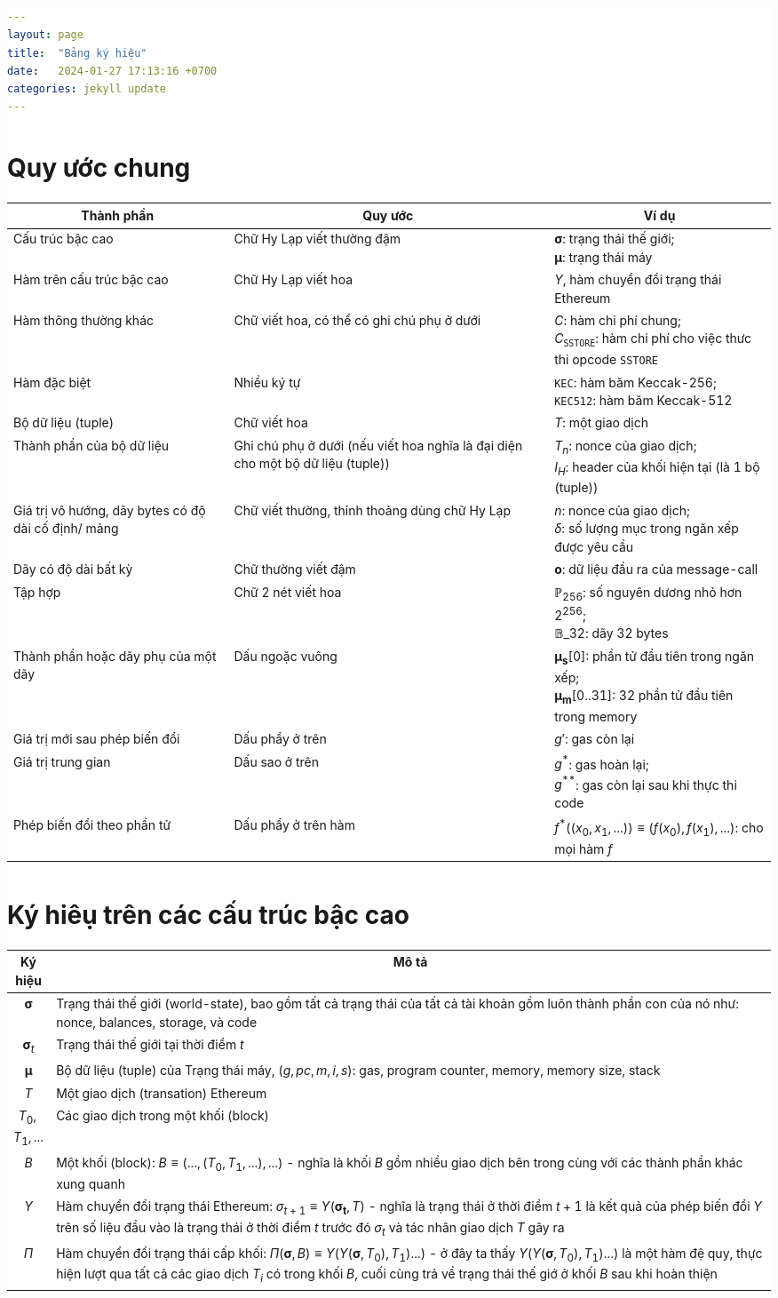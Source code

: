 ```yaml
---
layout: page
title:  "Bảng ký hiệu"
date:   2024-01-27 17:13:16 +0700
categories: jekyll update
---
```


# Quy ước chung

|Thành phần                 |Quy ước                        |Ví dụ                                        |
|---------------------------|-------------------------------|---------------------------------------------|
|Cấu trúc bậc cao           |Chữ Hy Lạp viết thường đậm     |$\mathbf{\sigma}$: trạng thái thế giới;<br>$\mathbf{\mu}$: trạng thái máy  |
|Hàm trên cấu trúc bậc cao  |Chữ Hy Lạp viết hoa            |$\Upsilon$, hàm chuyển đổi trạng thái Ethereum |
|Hàm thông thường khác      |Chữ viết hoa, có thể có ghi chú phụ ở dưới |$C$: hàm chi phí chung;<br>$C_\texttt{SSTORE}$: hàm chi phí cho việc thưc thi opcode $\texttt{SSTORE}$ |
|Hàm đặc biệt               |Nhiều ký tự                    |$\texttt{KEC}$: hàm băm Keccak-256;<br>$\texttt{KEC512}$: hàm băm Keccak-512 |
|Bộ dữ liệu (tuple)         |Chữ viết hoa                   |$T$: một giao dịch |
|Thành phần của bộ dữ liệu  |Ghi chú phụ ở dưới (nếu viết hoa nghĩa là đại diện cho một bộ dữ liệu (tuple))   |$T_n$: nonce của giao dịch;<br>$I_H$: header của khối hiện tại (là 1 bộ (tuple)) |
|Giá trị vô hướng, dãy bytes có độ dài cố định/ mảng        |Chữ viết thường, thỉnh thoảng dùng chữ Hy Lạp  |$n$: nonce của giao dịch;<br>$\delta$: số lượng mục trong ngăn xếp được yêu cầu |
|Dãy có độ dài bất kỳ       |Chữ thường viết đậm            |$\boldsymbol{o}$: dữ liệu đầu ra của message-call |
|Tập hợp                    |Chữ 2 nét viết hoa             |$\mathbb{P}_{256}$: số nguyên dương nhỏ hơn $2^{256}$; <br>$\mathbb{B}\_{32}$: dãy 32 bytes |
|Thành phần hoặc dãy phụ của một dãy  |Dấu ngoặc vuông  |$\mathbf{\mu_s}[0]$: phần tử đầu tiên trong ngăn xếp;<br>$\mathbf{\mu_m}[0..31]$: 32 phần tử đầu tiên trong memory |
|Giá trị mới sau phép biến đổi  |Dấu phẩy ở trên  |$g'$: gas còn lại |
|Giá trị trung gian | Dấu sao ở trên  |$g^*$: gas hoàn lại;<br>$g^{**}$: gas còn lại sau khi thực thi code |
|Phép biến đổi theo phần tử |Dấu phẩy ở trên hàm  |$f^*\big((x_0, x_1, ...) \big) \equiv \big(f(x_0), f(x_1), ... \big)$: cho mọi hàm $f$ |

# Ký hiêụ trên các cấu trúc bậc cao

| Ký hiệu         | Mô tả                                     |
| :---------------------: | ----------------------------------------- |
|$\mathbf{\sigma}$    |Trạng thái thế giới (world-state), bao gồm tất cả trạng thái của tất cả tài khoản gồm luôn thành phần con của nó như: nonce, balances, storage, và code |
|$\mathbf{\sigma}_t$  |Trạng thái thế giới tại thời điểm $t$ |
|$\mathbf{\mu}$       |Bộ dữ liệu (tuple) của Trạng thái máy, $(g, pc, m, i, s)$: gas, program counter, memory, memory size, stack |
|$T$                |Một giao dịch (transation) Ethereum |
|$T_0, T_1, ...$    |Các giao dịch trong một khối (block) |
|$B$                |Một khối (block): $B \equiv \big(..., (T_0, T_1, ...), ...\big)$ - nghĩa là khối $B$ gồm nhiều giao dịch bên trong cùng với các thành phần khác xung quanh |
|$\Upsilon$         |Hàm chuyển đổi trạng thái Ethereum: $\sigma_{t+1} \equiv \Upsilon(\mathbf{\sigma_{t}}, T)$ - nghĩa là trạng thái ở thời điểm $t+1$ là kết quả của phép biến đổi $\Upsilon$ trên số liệu đầu vào là trạng thái ở thời điểm $t$ trước đó $\sigma_{t}$ và tác nhân giao dịch $T$ gây ra |
|$\Pi$              |Hàm chuyển đổi trạng thái cấp khối: $\Pi(\mathbf{\sigma}, B) \equiv \Upsilon\big(\Upsilon(\mathbf{\sigma}, T_0), T_1)...\big)$ - ở đây ta thấy $\Upsilon\big(\Upsilon(\mathbf{\sigma}, T_0), T_1)...\big)$ là một hàm đệ quy, thực hiện lượt qua tất cả các giao dịch $T_i$ có trong khối $B$, cuối cùng trả về trạng thái thế giớ ở khối $B$ sau khi hoàn thiện |
